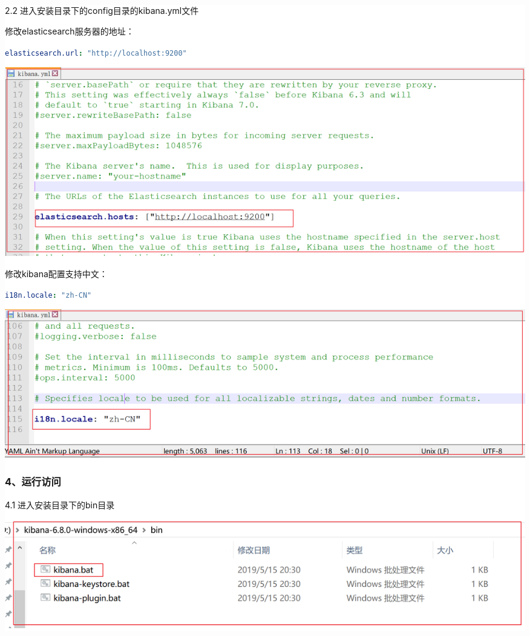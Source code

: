 2.2 进入安装目录下的config目录的kibana.yml文件

修改elasticsearch服务器的地址：

```yml
elasticsearch.url: "http://localhost:9200"
```

![image-20191102220626993](07-elasticsearch-01-assets/image-20191102220626993.png)

修改kibana配置支持中文：

```yml
i18n.locale: "zh-CN"
```

![image-20191102221002930](07-elasticsearch-01-assets/image-20191102221002930.png)

### 4、运行访问

4.1 进入安装目录下的bin目录

![image-20191102220655935](07-elasticsearch-01-assets/image-20191102220655935.png)
